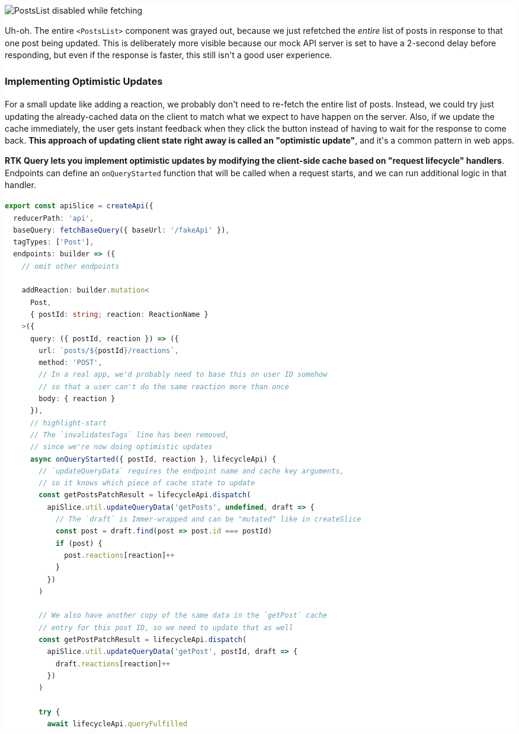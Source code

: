 ![PostsList disabled while fetching](/img/tutorials/essentials/disabled-posts-fetching.png)

Uh-oh. The entire `<PostsList>` component was grayed out, because we just refetched the _entire_ list of posts in response to that one post being updated. This is deliberately more visible because our mock API server is set to have a 2-second delay before responding, but even if the response is faster, this still isn't a good user experience.

### Implementing Optimistic Updates

For a small update like adding a reaction, we probably don't need to re-fetch the entire list of posts. Instead, we could try just updating the already-cached data on the client to match what we expect to have happen on the server. Also, if we update the cache immediately, the user gets instant feedback when they click the button instead of having to wait for the response to come back. **This approach of updating client state right away is called an "optimistic update"**, and it's a common pattern in web apps.

**RTK Query lets you implement optimistic updates by modifying the client-side cache based on "request lifecycle" handlers**. Endpoints can define an `onQueryStarted` function that will be called when a request starts, and we can run additional logic in that handler.

```ts title="features/api/apiSlice.ts"
export const apiSlice = createApi({
  reducerPath: 'api',
  baseQuery: fetchBaseQuery({ baseUrl: '/fakeApi' }),
  tagTypes: ['Post'],
  endpoints: builder => ({
    // omit other endpoints

    addReaction: builder.mutation<
      Post,
      { postId: string; reaction: ReactionName }
    >({
      query: ({ postId, reaction }) => ({
        url: `posts/${postId}/reactions`,
        method: 'POST',
        // In a real app, we'd probably need to base this on user ID somehow
        // so that a user can't do the same reaction more than once
        body: { reaction }
      }),
      // highlight-start
      // The `invalidatesTags` line has been removed,
      // since we're now doing optimistic updates
      async onQueryStarted({ postId, reaction }, lifecycleApi) {
        // `updateQueryData` requires the endpoint name and cache key arguments,
        // so it knows which piece of cache state to update
        const getPostsPatchResult = lifecycleApi.dispatch(
          apiSlice.util.updateQueryData('getPosts', undefined, draft => {
            // The `draft` is Immer-wrapped and can be "mutated" like in createSlice
            const post = draft.find(post => post.id === postId)
            if (post) {
              post.reactions[reaction]++
            }
          })
        )

        // We also have another copy of the same data in the `getPost` cache
        // entry for this post ID, so we need to update that as well
        const getPostPatchResult = lifecycleApi.dispatch(
          apiSlice.util.updateQueryData('getPost', postId, draft => {
            draft.reactions[reaction]++
          })
        )

        try {
          await lifecycleApi.queryFulfilled
```
